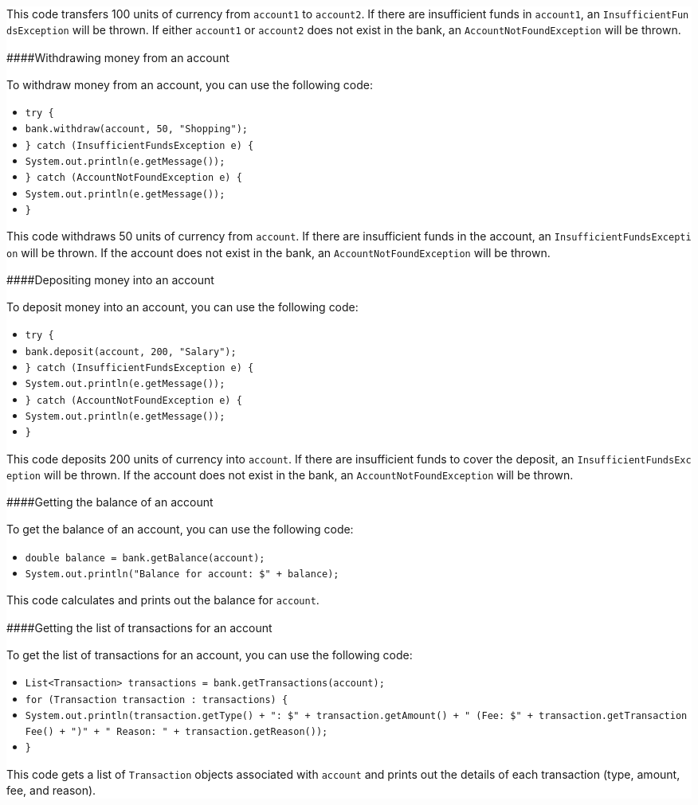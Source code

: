 This code transfers 100 units of currency from `account1` to `account2`. If there are insufficient funds in `account1`, an `InsufficientFundsException` will be thrown. If either `account1` or `account2` does not exist in the bank, an `AccountNotFoundException` will be thrown.


####Withdrawing money from an account

To withdraw money from an account, you can use the following code:

* `try {`
* `bank.withdraw(account, 50, "Shopping");`
* `} catch (InsufficientFundsException e) {`
* `System.out.println(e.getMessage());`
* `} catch (AccountNotFoundException e) {`
* `System.out.println(e.getMessage());`
* `}`

This code withdraws 50 units of currency from `account`. If there are insufficient funds in the account, an `InsufficientFundsException` will be thrown. If the account does not exist in the bank, an `AccountNotFoundException` will be thrown.

####Depositing money into an account

To deposit money into an account, you can use the following code:

* `try {`
* `bank.deposit(account, 200, "Salary");`
* `} catch (InsufficientFundsException e) {`
* `System.out.println(e.getMessage());`
* `} catch (AccountNotFoundException e) {`
* `System.out.println(e.getMessage());`
* `}`

This code deposits 200 units of currency into `account`. If there are insufficient funds to cover the deposit, an `InsufficientFundsException` will be thrown. If the account does not exist in the bank, an `AccountNotFoundException` will be thrown.


####Getting the balance of an account

To get the balance of an account, you can use the following code:

* `double balance = bank.getBalance(account);`
* `System.out.println("Balance for account: $" + balance);`

This code calculates and prints out the balance for `account`.

####Getting the list of transactions for an account

To get the list of transactions for an account, you can use the following code:

* `List<Transaction> transactions = bank.getTransactions(account);`
* `for (Transaction transaction : transactions) {`
* `System.out.println(transaction.getType() + ": $" + transaction.getAmount() + " (Fee: $" + transaction.getTransactionFee() + ")" + " Reason: " + transaction.getReason());`
* `}`

This code gets a list of `Transaction` objects associated with `account` and prints out the details of each transaction (type, amount, fee, and reason).
